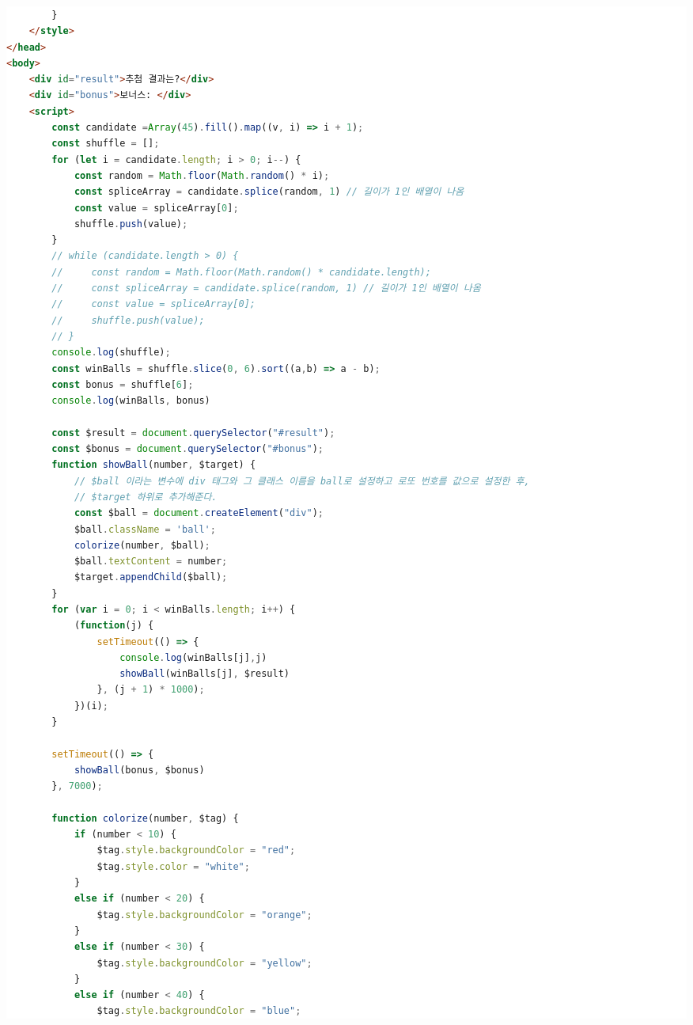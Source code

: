 ```html
        }
    </style>
</head>
<body>
    <div id="result">추첨 결과는?</div>
    <div id="bonus">보너스: </div>
    <script>
        const candidate =Array(45).fill().map((v, i) => i + 1);
        const shuffle = [];
        for (let i = candidate.length; i > 0; i--) {
            const random = Math.floor(Math.random() * i);
            const spliceArray = candidate.splice(random, 1) // 길이가 1인 배열이 나옴
            const value = spliceArray[0];
            shuffle.push(value);
        }
        // while (candidate.length > 0) {
        //     const random = Math.floor(Math.random() * candidate.length);
        //     const spliceArray = candidate.splice(random, 1) // 길이가 1인 배열이 나옴
        //     const value = spliceArray[0];
        //     shuffle.push(value);
        // }
        console.log(shuffle);
        const winBalls = shuffle.slice(0, 6).sort((a,b) => a - b);
        const bonus = shuffle[6];
        console.log(winBalls, bonus)

        const $result = document.querySelector("#result");
        const $bonus = document.querySelector("#bonus");
        function showBall(number, $target) {
            // $ball 이라는 변수에 div 태그와 그 클래스 이름을 ball로 설정하고 로또 번호를 값으로 설정한 후,
            // $target 하위로 추가해준다.
            const $ball = document.createElement("div");
            $ball.className = 'ball';
            colorize(number, $ball);
            $ball.textContent = number;
            $target.appendChild($ball);
        }
        for (var i = 0; i < winBalls.length; i++) {
            (function(j) {
                setTimeout(() => {
                    console.log(winBalls[j],j) 
                    showBall(winBalls[j], $result)
                }, (j + 1) * 1000);
            })(i);
        }

        setTimeout(() => {
            showBall(bonus, $bonus)
        }, 7000);
        
        function colorize(number, $tag) {
            if (number < 10) {
                $tag.style.backgroundColor = "red";
                $tag.style.color = "white";
            } 
            else if (number < 20) {
                $tag.style.backgroundColor = "orange";
            }
            else if (number < 30) {
                $tag.style.backgroundColor = "yellow";
            }
            else if (number < 40) {
                $tag.style.backgroundColor = "blue";
```